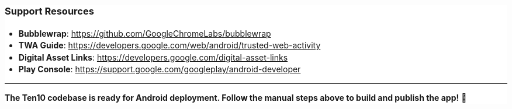### Support Resources

- **Bubblewrap**: https://github.com/GoogleChromeLabs/bubblewrap
- **TWA Guide**: https://developers.google.com/web/android/trusted-web-activity
- **Digital Asset Links**: https://developers.google.com/digital-asset-links
- **Play Console**: https://support.google.com/googleplay/android-developer

---

**The Ten10 codebase is ready for Android deployment. Follow the manual steps above to build and publish the app!** 🚀
